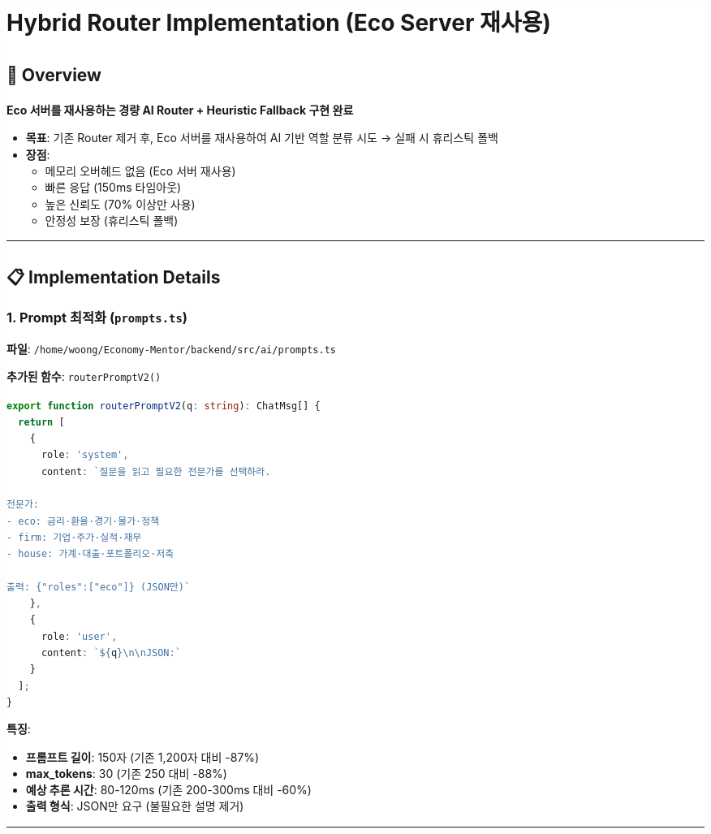# Hybrid Router Implementation (Eco Server 재사용)

## 🎯 Overview

**Eco 서버를 재사용하는 경량 AI Router + Heuristic Fallback 구현 완료**

- **목표**: 기존 Router 제거 후, Eco 서버를 재사용하여 AI 기반 역할 분류 시도 → 실패 시 휴리스틱 폴백
- **장점**:
  - 메모리 오버헤드 없음 (Eco 서버 재사용)
  - 빠른 응답 (150ms 타임아웃)
  - 높은 신뢰도 (70% 이상만 사용)
  - 안정성 보장 (휴리스틱 폴백)

---

## 📋 Implementation Details

### 1. **Prompt 최적화** (`prompts.ts`)

**파일**: `/home/woong/Economy-Mentor/backend/src/ai/prompts.ts`

**추가된 함수**: `routerPromptV2()`

```typescript
export function routerPromptV2(q: string): ChatMsg[] {
  return [
    {
      role: 'system',
      content: `질문을 읽고 필요한 전문가를 선택하라.

전문가:
- eco: 금리·환율·경기·물가·정책
- firm: 기업·주가·실적·재무
- house: 가계·대출·포트폴리오·저축

출력: {"roles":["eco"]} (JSON만)`
    },
    {
      role: 'user',
      content: `${q}\n\nJSON:`
    }
  ];
}
```

**특징**:
- **프롬프트 길이**: 150자 (기존 1,200자 대비 -87%)
- **max_tokens**: 30 (기존 250 대비 -88%)
- **예상 추론 시간**: 80-120ms (기존 200-300ms 대비 -60%)
- **출력 형식**: JSON만 요구 (불필요한 설명 제거)

---
